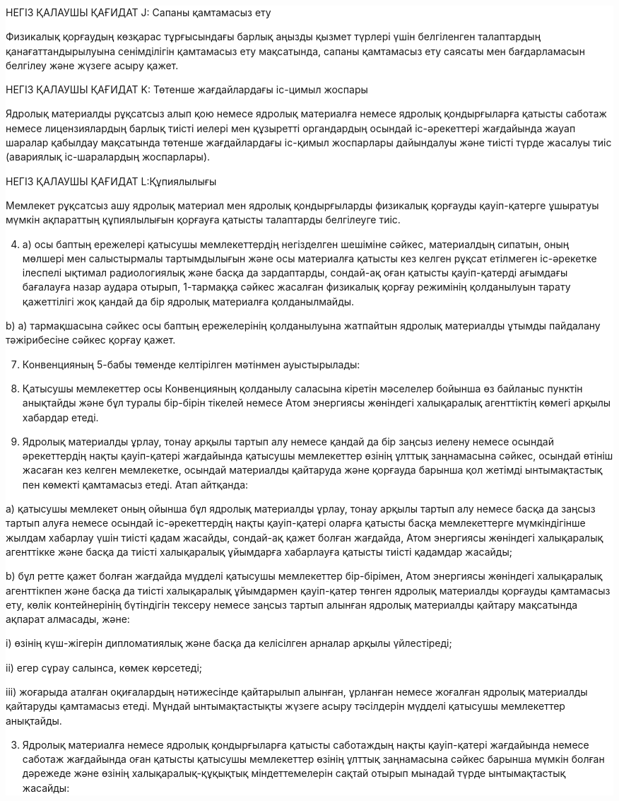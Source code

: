 НЕГІЗ ҚАЛАУШЫ ҚАҒИДАТ J: Сапаны қамтамасыз ету

Физикалық қорғаудың көзқарас тұрғысындағы барлық аңызды қызмет түрлері үшін белгіленген талаптардың қанағаттандырылуына сенімділігін қамтамасыз ету мақсатында, сапаны қамтамасыз ету саясаты мен бағдарламасын белгілеу және жүзеге асыру қажет.

НЕГІЗ ҚАЛАУШЫ ҚАҒИДАТ K: Төтенше жағдайлардағы іс-цимыл жоспары

Ядролық материалды рұқсатсыз алып қою немесе ядролық материалға немесе ядролық қондырғыларға қатысты саботаж немесе лицензиялардың барлық тиісті иелері мен құзыретті органдардың осындай іс-әрекеттері жағдайында жауап шаралар қабылдау мақсатында төтенше жағдайлардағы іс-қимыл жоспарлары дайындалуы және тиісті түрде жасалуы тиіс (авариялық іс-шаралардың жоспарлары).

НЕГІЗ ҚАЛАУШЫ ҚАҒИДАТ L:Құпиялылығы

Мемлекет рұқсатсыз ашу ядролық материал мен ядролық қондырғыларды физикалық қорғауды қауіп-қатерге ұшыратуы мүмкін ақпараттың құпиялылығын қорғауға қатысты талаптарды белгілеуге тиіс.

4. а) осы баптың ережелері қатысушы мемлекеттердің негізделген шешіміне сәйкес, материалдың сипатын, оның мөлшері мен салыстырмалы тартымдылығын және осы материалға қатысты кез келген рұқсат етілмеген іс-әрекетке ілеспелі ықтимал радиологиялық және басқа да зардаптарды, сондай-ақ оған қатысты қауіп-қатерді ағымдағы бағалауға назар аудара отырып, 1-тармаққа сәйкес жасалған физикалық қорғау режимінің қолданылуын тарату қажеттілігі жоқ қандай да бір ядролық материалға қолданылмайды.

b) а) тармақшасына сәйкес осы баптың ережелерінің қолданылуына жатпайтын ядролық материалды ұтымды пайдалану тәжірибесіне сәйкес қорғау қажет.

7. Конвенцияның 5-бабы төменде келтірілген мәтінмен ауыстырылады:

1. Қатысушы мемлекеттер осы Конвенцияның қолданылу саласына кіретін мәселелер бойынша өз байланыс пунктін анықтайды және бұл туралы бір-бірін тікелей немесе Атом энергиясы жөніндегі халықаралық агенттіктің көмегі арқылы хабардар етеді.

2. Ядролық материалды ұрлау, тонау арқылы тартып алу немесе қандай да бір заңсыз иелену немесе осындай әрекеттердің нақты қауіп-қатері жағдайында қатысушы мемлекеттер өзінің ұлттық заңнамасына сәйкес, осындай өтініш жасаған кез келген мемлекетке, осындай материалды қайтаруда және қорғауда барынша қол жетімді ынтымақтастық пен көмекті қамтамасыз етеді. Атап айтқанда:

а) қатысушы мемлекет оның ойынша бұл ядролық материалды ұрлау, тонау арқылы тартып алу немесе басқа да заңсыз тартып алуға немесе осындай іс-әрекеттердің нақты қауіп-қатері оларға қатысты басқа мемлекеттерге мүмкіндігінше жылдам хабарлау үшін тиісті қадам жасайды, сондай-ақ қажет болған жағдайда, Атом энергиясы жөніндегі халықаралық агенттікке және басқа да тиісті халықаралық ұйымдарға хабарлауға қатысты тиісті қадамдар жасайды;

b) бұл ретте қажет болған жағдайда мүдделі қатысушы мемлекеттер бір-бірімен, Атом энергиясы жөніндегі халықаралық агенттікпен және басқа да тиісті халықаралық ұйымдармен қауіп-қатер төнген ядролық материалды қорғауды қамтамасыз ету, көлік контейнерінің бүтіндігін тексеру немесе заңсыз тартып алынған ядролық материалды қайтару мақсатында ақпарат алмасады, және:

і) өзінің күш-жігерін дипломатиялық және басқа да келісілген арналар арқылы үйлестіреді;

іі) егер сұрау салынса, көмек көрсетеді;

ііі) жоғарыда аталған оқиғалардың нәтижесінде қайтарылып алынған, ұрланған немесе жоғалған ядролық материалды қайтаруды қамтамасыз етеді. Мұндай ынтымақтастықты жүзеге асыру тәсілдерін мүдделі қатысушы мемлекеттер анықтайды.

3. Ядролық материалға немесе ядролық қондырғыларға қатысты саботаждың нақты қауіп-қатері жағдайында немесе саботаж жағдайында оған қатысты қатысушы мемлекеттер өзінің ұлттық заңнамасына сәйкес барынша мүмкін болған дәрежеде және өзінің халықаралық-құқықтық міндеттемелерін сақтай отырып мынадай түрде ынтымақтастық жасайды:
